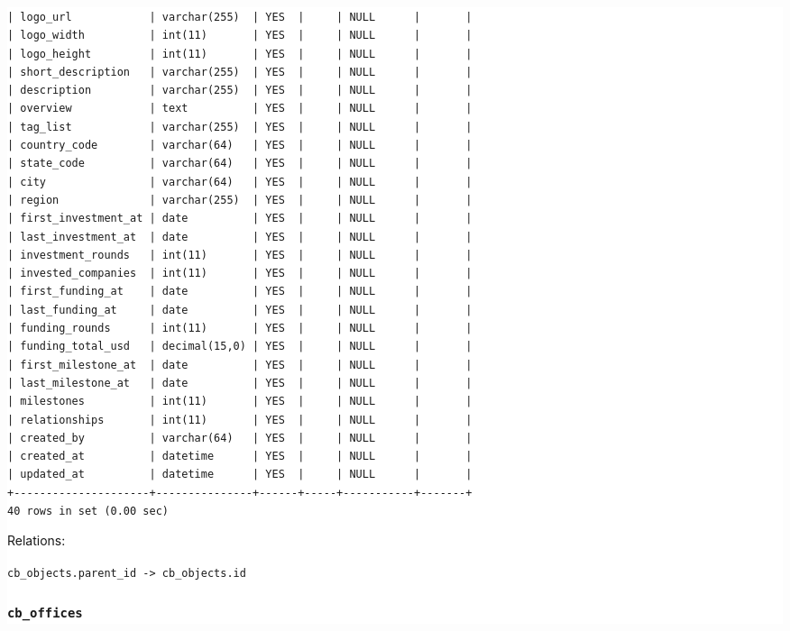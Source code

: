     | logo_url            | varchar(255)  | YES  |     | NULL      |       |
    | logo_width          | int(11)       | YES  |     | NULL      |       |
    | logo_height         | int(11)       | YES  |     | NULL      |       |
    | short_description   | varchar(255)  | YES  |     | NULL      |       |
    | description         | varchar(255)  | YES  |     | NULL      |       |
    | overview            | text          | YES  |     | NULL      |       |
    | tag_list            | varchar(255)  | YES  |     | NULL      |       |
    | country_code        | varchar(64)   | YES  |     | NULL      |       |
    | state_code          | varchar(64)   | YES  |     | NULL      |       |
    | city                | varchar(64)   | YES  |     | NULL      |       |
    | region              | varchar(255)  | YES  |     | NULL      |       |
    | first_investment_at | date          | YES  |     | NULL      |       |
    | last_investment_at  | date          | YES  |     | NULL      |       |
    | investment_rounds   | int(11)       | YES  |     | NULL      |       |
    | invested_companies  | int(11)       | YES  |     | NULL      |       |
    | first_funding_at    | date          | YES  |     | NULL      |       |
    | last_funding_at     | date          | YES  |     | NULL      |       |
    | funding_rounds      | int(11)       | YES  |     | NULL      |       |
    | funding_total_usd   | decimal(15,0) | YES  |     | NULL      |       |
    | first_milestone_at  | date          | YES  |     | NULL      |       |
    | last_milestone_at   | date          | YES  |     | NULL      |       |
    | milestones          | int(11)       | YES  |     | NULL      |       |
    | relationships       | int(11)       | YES  |     | NULL      |       |
    | created_by          | varchar(64)   | YES  |     | NULL      |       |
    | created_at          | datetime      | YES  |     | NULL      |       |
    | updated_at          | datetime      | YES  |     | NULL      |       |
    +---------------------+---------------+------+-----+-----------+-------+
    40 rows in set (0.00 sec)

Relations:

    cb_objects.parent_id -> cb_objects.id


### `cb_offices`
